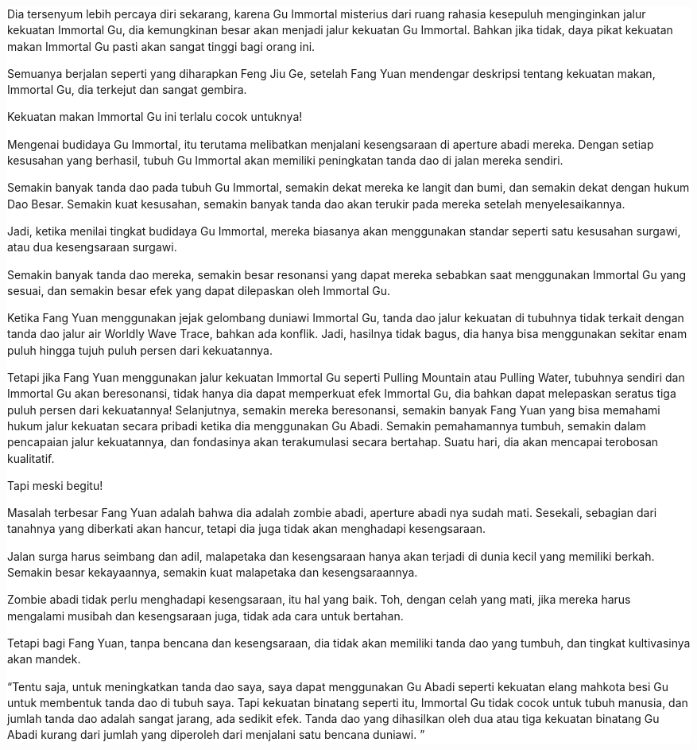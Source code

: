 Dia tersenyum lebih percaya diri sekarang, karena Gu Immortal misterius dari ruang rahasia kesepuluh menginginkan jalur kekuatan Immortal Gu, dia kemungkinan besar akan menjadi jalur kekuatan Gu Immortal. Bahkan jika tidak, daya pikat kekuatan makan Immortal Gu pasti akan sangat tinggi bagi orang ini.

Semuanya berjalan seperti yang diharapkan Feng Jiu Ge, setelah Fang Yuan mendengar deskripsi tentang kekuatan makan, Immortal Gu, dia terkejut dan sangat gembira.

Kekuatan makan Immortal Gu ini terlalu cocok untuknya!

Mengenai budidaya Gu Immortal, itu terutama melibatkan menjalani kesengsaraan di aperture abadi mereka. Dengan setiap kesusahan yang berhasil, tubuh Gu Immortal akan memiliki peningkatan tanda dao di jalan mereka sendiri.

Semakin banyak tanda dao pada tubuh Gu Immortal, semakin dekat mereka ke langit dan bumi, dan semakin dekat dengan hukum Dao Besar. Semakin kuat kesusahan, semakin banyak tanda dao akan terukir pada mereka setelah menyelesaikannya.

Jadi, ketika menilai tingkat budidaya Gu Immortal, mereka biasanya akan menggunakan standar seperti satu kesusahan surgawi, atau dua kesengsaraan surgawi.

Semakin banyak tanda dao mereka, semakin besar resonansi yang dapat mereka sebabkan saat menggunakan Immortal Gu yang sesuai, dan semakin besar efek yang dapat dilepaskan oleh Immortal Gu.

Ketika Fang Yuan menggunakan jejak gelombang duniawi Immortal Gu, tanda dao jalur kekuatan di tubuhnya tidak terkait dengan tanda dao jalur air Worldly Wave Trace, bahkan ada konflik. Jadi, hasilnya tidak bagus, dia hanya bisa menggunakan sekitar enam puluh hingga tujuh puluh persen dari kekuatannya.



Tetapi jika Fang Yuan menggunakan jalur kekuatan Immortal Gu seperti Pulling Mountain atau Pulling Water, tubuhnya sendiri dan Immortal Gu akan beresonansi, tidak hanya dia dapat memperkuat efek Immortal Gu, dia bahkan dapat melepaskan seratus tiga puluh persen dari kekuatannya! Selanjutnya, semakin mereka beresonansi, semakin banyak Fang Yuan yang bisa memahami hukum jalur kekuatan secara pribadi ketika dia menggunakan Gu Abadi. Semakin pemahamannya tumbuh, semakin dalam pencapaian jalur kekuatannya, dan fondasinya akan terakumulasi secara bertahap. Suatu hari, dia akan mencapai terobosan kualitatif.

Tapi meski begitu!

Masalah terbesar Fang Yuan adalah bahwa dia adalah zombie abadi, aperture abadi nya sudah mati. Sesekali, sebagian dari tanahnya yang diberkati akan hancur, tetapi dia juga tidak akan menghadapi kesengsaraan.

Jalan surga harus seimbang dan adil, malapetaka dan kesengsaraan hanya akan terjadi di dunia kecil yang memiliki berkah. Semakin besar kekayaannya, semakin kuat malapetaka dan kesengsaraannya.

Zombie abadi tidak perlu menghadapi kesengsaraan, itu hal yang baik. Toh, dengan celah yang mati, jika mereka harus mengalami musibah dan kesengsaraan juga, tidak ada cara untuk bertahan.

Tetapi bagi Fang Yuan, tanpa bencana dan kesengsaraan, dia tidak akan memiliki tanda dao yang tumbuh, dan tingkat kultivasinya akan mandek.

“Tentu saja, untuk meningkatkan tanda dao saya, saya dapat menggunakan Gu Abadi seperti kekuatan elang mahkota besi Gu untuk membentuk tanda dao di tubuh saya. Tapi kekuatan binatang seperti itu, Immortal Gu tidak cocok untuk tubuh manusia, dan jumlah tanda dao adalah sangat jarang, ada sedikit efek. Tanda dao yang dihasilkan oleh dua atau tiga kekuatan binatang Gu Abadi kurang dari jumlah yang diperoleh dari menjalani satu bencana duniawi. ”
